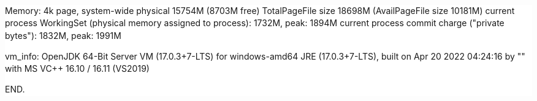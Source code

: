 Memory: 4k page, system-wide physical 15754M (8703M free)
TotalPageFile size 18698M (AvailPageFile size 10181M)
current process WorkingSet (physical memory assigned to process): 1732M, peak: 1894M
current process commit charge ("private bytes"): 1832M, peak: 1991M

vm_info: OpenJDK 64-Bit Server VM (17.0.3+7-LTS) for windows-amd64 JRE (17.0.3+7-LTS), built on Apr 20 2022 04:24:16 by "" with MS VC++ 16.10 / 16.11 (VS2019)

END.
